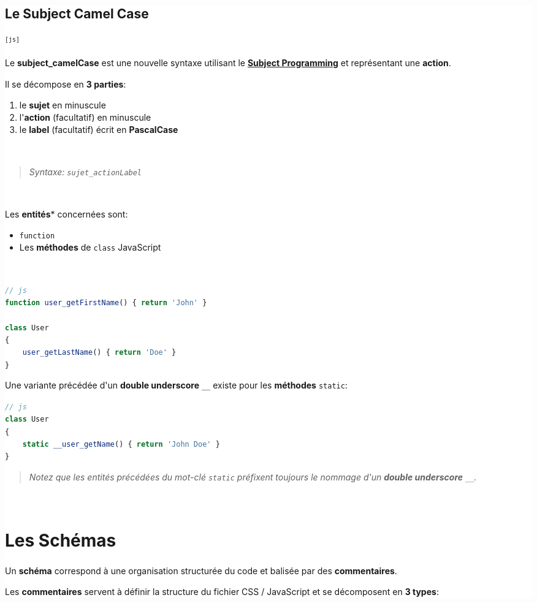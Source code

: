 ## Le Subject Camel Case
<sup>`[js]`</sup>

Le **subject_camelCase** est une nouvelle syntaxe utilisant le [**Subject Programming**](#le-subject-programming) et représentant une **action**.

Il se décompose en **3 parties**:

1. le **sujet** en minuscule
2. l'**action** (facultatif) en minuscule
3. le **label** (facultatif) écrit en **PascalCase**

<br>

> *Syntaxe: `sujet_actionLabel`*

<br>

Les **entités**\* concernées sont:

* `function`
* Les **méthodes** de `class` JavaScript

<br>

```js
// js
function user_getFirstName() { return 'John' }

class User
{
    user_getLastName() { return 'Doe' }
}
```

Une variante précédée d'un **double underscore** `__` existe pour les **méthodes** `static`:

```js
// js
class User
{
    static __user_getName() { return 'John Doe' }
}
```

> *Notez que les entités précédées du mot-clé `static` préfixent toujours le nommage d'un **double underscore** `__`.*

<br>

# Les Schémas

Un **schéma** correspond à une organisation structurée du code et balisée par des **commentaires**.

Les **commentaires** servent à définir la structure du fichier CSS / JavaScript et se décomposent en **3 types**:

